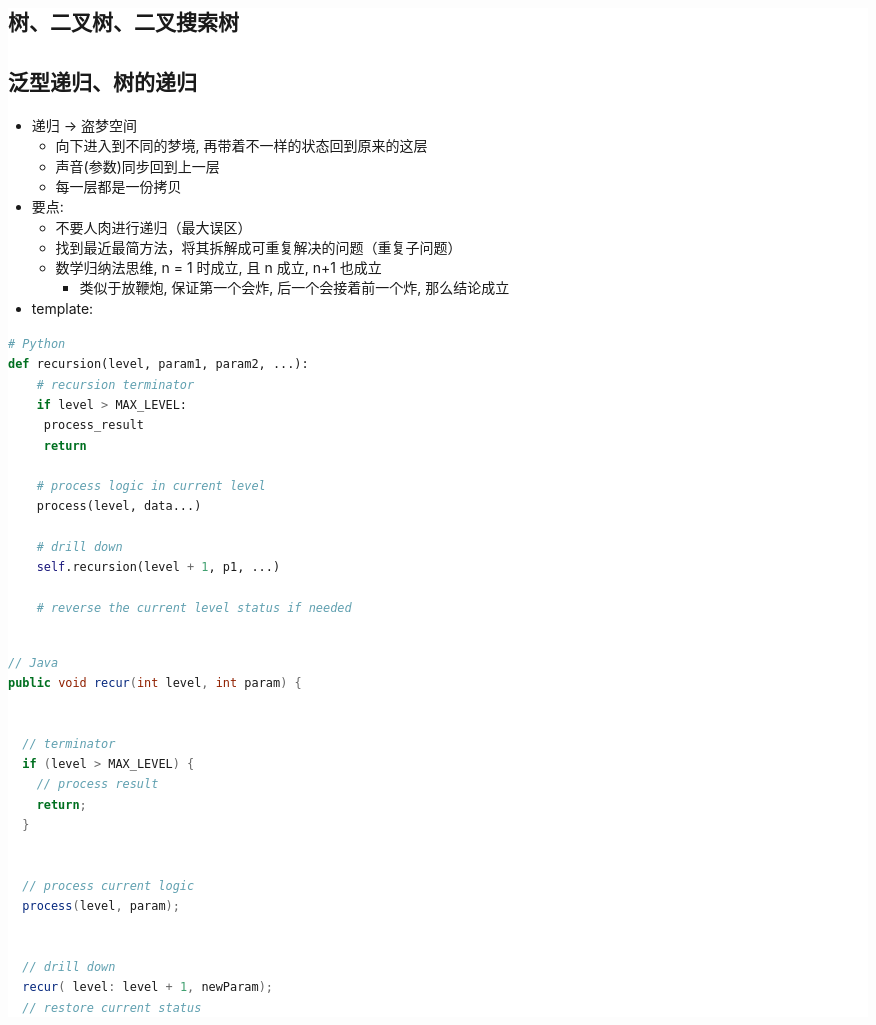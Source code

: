 

## 树、二叉树、二叉搜索树












## 泛型递归、树的递归

- 递归 -> 盗梦空间
  - 向下进入到不同的梦境, 再带着不一样的状态回到原来的这层
  - 声音(参数)同步回到上一层
  - 每一层都是一份拷贝
- 要点:
  - 不要人肉进行递归（最大误区）
  - 找到最近最简方法，将其拆解成可重复解决的问题（重复子问题）
  - 数学归纳法思维, n = 1 时成立, 且 n 成立, n+1 也成立
    - 类似于放鞭炮, 保证第一个会炸, 后一个会接着前一个炸, 那么结论成立
- template:
```python
# Python
def recursion(level, param1, param2, ...): 
    # recursion terminator 
    if level > MAX_LEVEL: 
     process_result 
     return 

    # process logic in current level 
    process(level, data...) 

    # drill down 
    self.recursion(level + 1, p1, ...) 

    # reverse the current level status if needed
```
```java

// Java
public void recur(int level, int param) { 


  // terminator 
  if (level > MAX_LEVEL) { 
    // process result 
    return; 
  }


  // process current logic 
  process(level, param); 


  // drill down 
  recur( level: level + 1, newParam); 
  // restore current status 
```
